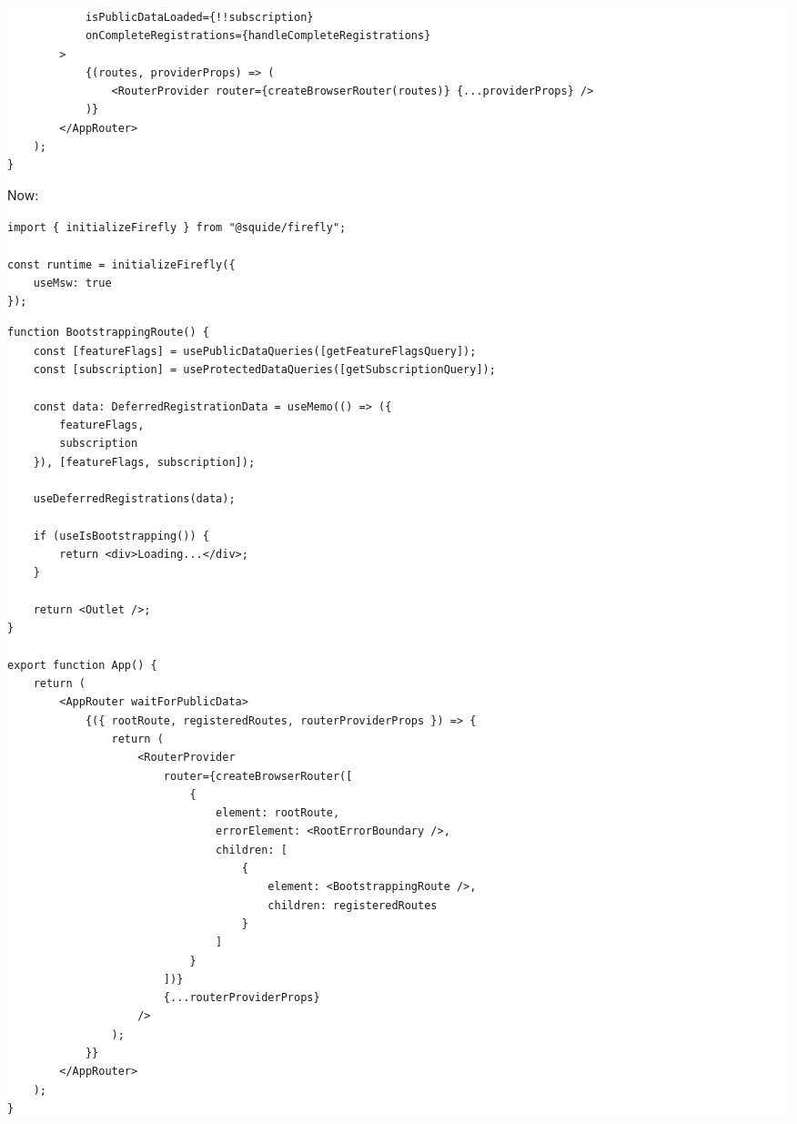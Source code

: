 ```tsx
            isPublicDataLoaded={!!subscription}
            onCompleteRegistrations={handleCompleteRegistrations}
        >
            {(routes, providerProps) => (
                <RouterProvider router={createBrowserRouter(routes)} {...providerProps} />
            )}
        </AppRouter>
    );
}
```

Now:

```tsx !#4 bootstrap.tsx
import { initializeFirefly } from "@squide/firefly";

const runtime = initializeFirefly({
    useMsw: true
});
```

```tsx AppRouter.tsx
function BootstrappingRoute() {
    const [featureFlags] = usePublicDataQueries([getFeatureFlagsQuery]);
    const [subscription] = useProtectedDataQueries([getSubscriptionQuery]);

    const data: DeferredRegistrationData = useMemo(() => ({ 
        featureFlags,
        subscription
    }), [featureFlags, subscription]);

    useDeferredRegistrations(data);

    if (useIsBootstrapping()) {
        return <div>Loading...</div>;
    }

    return <Outlet />;
}

export function App() {
    return (
        <AppRouter waitForPublicData>
            {({ rootRoute, registeredRoutes, routerProviderProps }) => {
                return (
                    <RouterProvider
                        router={createBrowserRouter([
                            {
                                element: rootRoute,
                                errorElement: <RootErrorBoundary />,
                                children: [
                                    {
                                        element: <BootstrappingRoute />,
                                        children: registeredRoutes
                                    }
                                ]
                            }
                        ])}
                        {...routerProviderProps}
                    />
                );
            }}
        </AppRouter>
    );
}
```